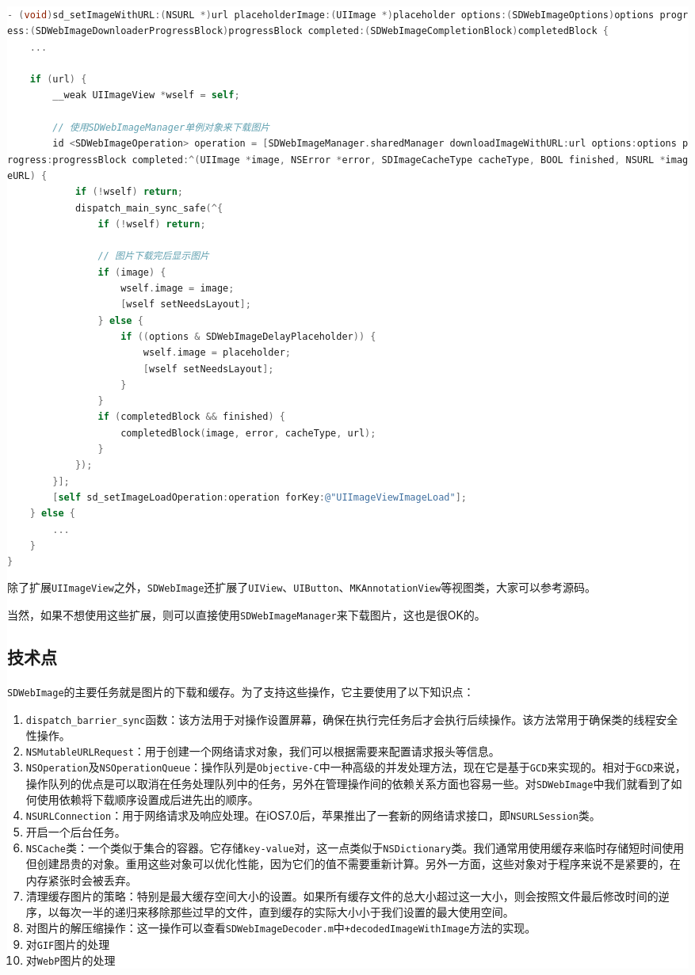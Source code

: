 ``` objective-c
- (void)sd_setImageWithURL:(NSURL *)url placeholderImage:(UIImage *)placeholder options:(SDWebImageOptions)options progress:(SDWebImageDownloaderProgressBlock)progressBlock completed:(SDWebImageCompletionBlock)completedBlock {
    ...
    
    if (url) {
        __weak UIImageView *wself = self;
        
        // 使用SDWebImageManager单例对象来下载图片
        id <SDWebImageOperation> operation = [SDWebImageManager.sharedManager downloadImageWithURL:url options:options progress:progressBlock completed:^(UIImage *image, NSError *error, SDImageCacheType cacheType, BOOL finished, NSURL *imageURL) {
            if (!wself) return;
            dispatch_main_sync_safe(^{
                if (!wself) return;
                
                // 图片下载完后显示图片
                if (image) {
                    wself.image = image;
                    [wself setNeedsLayout];
                } else {
                    if ((options & SDWebImageDelayPlaceholder)) {
                        wself.image = placeholder;
                        [wself setNeedsLayout];
                    }
                }
                if (completedBlock && finished) {
                    completedBlock(image, error, cacheType, url);
                }
            });
        }];
        [self sd_setImageLoadOperation:operation forKey:@"UIImageViewImageLoad"];
    } else {
        ...
    }
}
```

除了扩展`UIImageView`之外，`SDWebImage`还扩展了`UIView`、`UIButton`、`MKAnnotationView`等视图类，大家可以参考源码。

当然，如果不想使用这些扩展，则可以直接使用`SDWebImageManager`来下载图片，这也是很OK的。

## 技术点

`SDWebImage`的主要任务就是图片的下载和缓存。为了支持这些操作，它主要使用了以下知识点：

1. `dispatch_barrier_sync`函数：该方法用于对操作设置屏幕，确保在执行完任务后才会执行后续操作。该方法常用于确保类的线程安全性操作。
2. `NSMutableURLRequest`：用于创建一个网络请求对象，我们可以根据需要来配置请求报头等信息。
3. `NSOperation`及`NSOperationQueue`：操作队列是`Objective-C`中一种高级的并发处理方法，现在它是基于`GCD`来实现的。相对于`GCD`来说，操作队列的优点是可以取消在任务处理队列中的任务，另外在管理操作间的依赖关系方面也容易一些。对`SDWebImage`中我们就看到了如何使用依赖将下载顺序设置成后进先出的顺序。
4. `NSURLConnection`：用于网络请求及响应处理。在iOS7.0后，苹果推出了一套新的网络请求接口，即`NSURLSession`类。
5. 开启一个后台任务。
6. `NSCache`类：一个类似于集合的容器。它存储`key-value`对，这一点类似于`NSDictionary`类。我们通常用使用缓存来临时存储短时间使用但创建昂贵的对象。重用这些对象可以优化性能，因为它们的值不需要重新计算。另外一方面，这些对象对于程序来说不是紧要的，在内存紧张时会被丢弃。
7. 清理缓存图片的策略：特别是最大缓存空间大小的设置。如果所有缓存文件的总大小超过这一大小，则会按照文件最后修改时间的逆序，以每次一半的递归来移除那些过早的文件，直到缓存的实际大小小于我们设置的最大使用空间。
8. 对图片的解压缩操作：这一操作可以查看`SDWebImageDecoder.m`中`+decodedImageWithImage`方法的实现。
9. 对`GIF`图片的处理
10. 对`WebP`图片的处理
